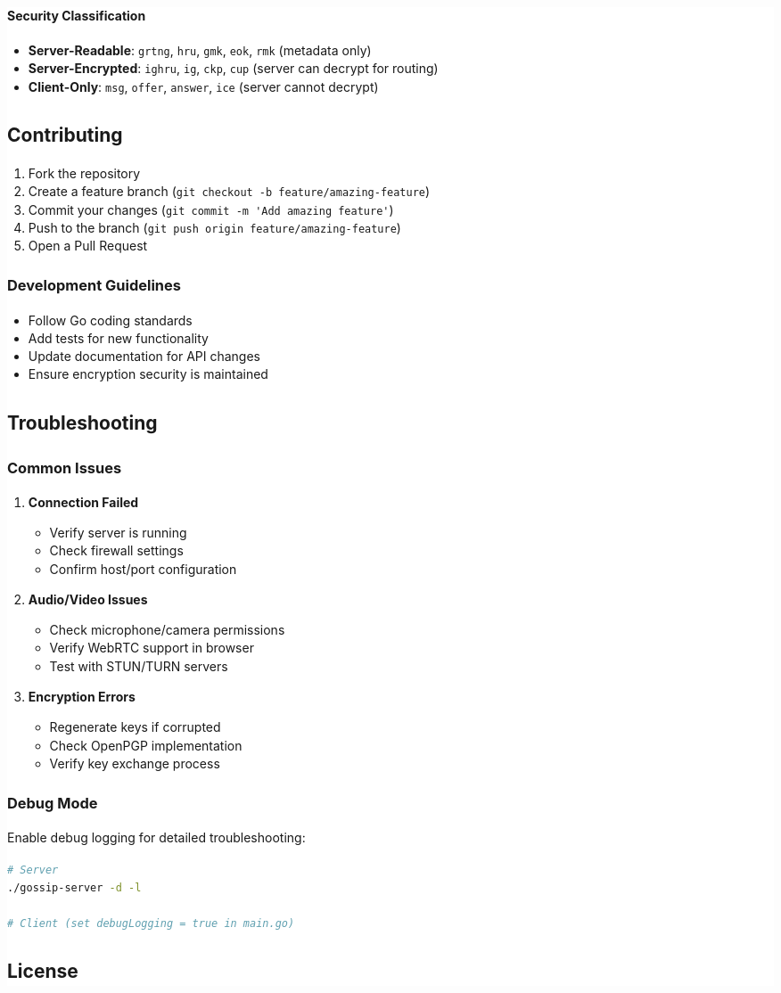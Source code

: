 #### Security Classification
- **Server-Readable**: `grtng`, `hru`, `gmk`, `eok`, `rmk` (metadata only)
- **Server-Encrypted**: `ighru`, `ig`, `ckp`, `cup` (server can decrypt for routing)
- **Client-Only**: `msg`, `offer`, `answer`, `ice` (server cannot decrypt)

## Contributing

1. Fork the repository
2. Create a feature branch (`git checkout -b feature/amazing-feature`)
3. Commit your changes (`git commit -m 'Add amazing feature'`)
4. Push to the branch (`git push origin feature/amazing-feature`)
5. Open a Pull Request

### Development Guidelines

- Follow Go coding standards
- Add tests for new functionality
- Update documentation for API changes
- Ensure encryption security is maintained

## Troubleshooting

### Common Issues

1. **Connection Failed**
   - Verify server is running
   - Check firewall settings
   - Confirm host/port configuration

2. **Audio/Video Issues**
   - Check microphone/camera permissions
   - Verify WebRTC support in browser
   - Test with STUN/TURN servers

3. **Encryption Errors**
   - Regenerate keys if corrupted
   - Check OpenPGP implementation
   - Verify key exchange process

### Debug Mode

Enable debug logging for detailed troubleshooting:

```bash
# Server
./gossip-server -d -l

# Client (set debugLogging = true in main.go)
```

## License
